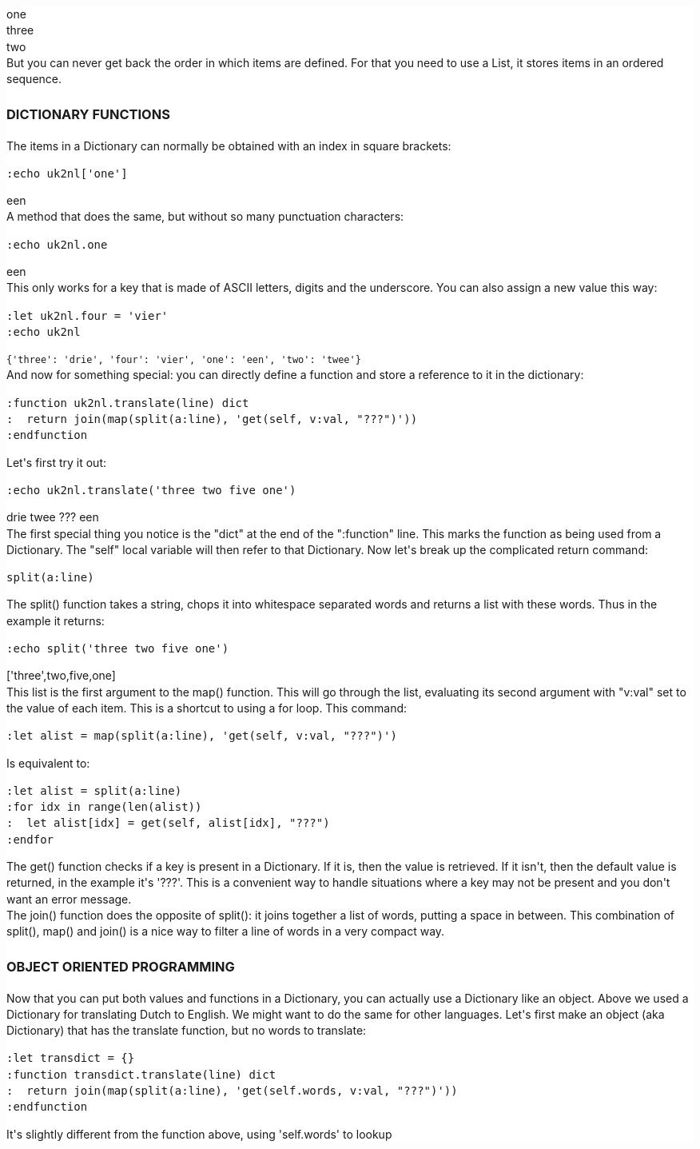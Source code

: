 <div class="old-help-para"><div class="help-column_heading">	one</div><div class="help-column_heading">	three</div><div class="help-column_heading">	two</div></div>
<div class="old-help-para">But you can never get back the order in which items are defined.  For that you
need to use a List, it stores items in an ordered sequence.</div>
<div class="old-help-para"><a name="_dictionary-functions"></a><h3 class="help-heading">DICTIONARY FUNCTIONS</h3></div>
<div class="old-help-para">The items in a Dictionary can normally be obtained with an index in square
brackets:<pre>:echo uk2nl['one']</pre></div>
<div class="old-help-para"><div class="help-column_heading">	een</div></div>
<div class="old-help-para">A method that does the same, but without so many punctuation characters:<pre>:echo uk2nl.one</pre></div>
<div class="old-help-para"><div class="help-column_heading">	een</div></div>
<div class="old-help-para">This only works for a key that is made of ASCII letters, digits and the
underscore.  You can also assign a new value this way:<pre>:let uk2nl.four = 'vier'
:echo uk2nl</pre></div>
<div class="old-help-para"><div class="help-column_heading">	<code>{'three': 'drie', 'four': 'vier', 'one': 'een', 'two': 'twee'}</code></div></div>
<div class="old-help-para">And now for something special: you can directly define a function and store a
reference to it in the dictionary:<pre>:function uk2nl.translate(line) dict
:  return join(map(split(a:line), 'get(self, v:val, "???")'))
:endfunction</pre>
Let's first try it out:<pre>:echo uk2nl.translate('three two five one')</pre></div>
<div class="old-help-para"><div class="help-column_heading">	drie twee ??? een</div></div>
<div class="old-help-para">The first special thing you notice is the "dict" at the end of the ":function"
line.  This marks the function as being used from a Dictionary.  The "self"
local variable will then refer to that Dictionary.
   Now let's break up the complicated return command:<pre>split(a:line)</pre>
The split() function takes a string, chops it into whitespace separated words
and returns a list with these words.  Thus in the example it returns:<pre>:echo split('three two five one')</pre></div>
<div class="old-help-para"><div class="help-column_heading">	['three',two,five,one]</div></div>
<div class="old-help-para">This list is the first argument to the map() function.  This will go through
the list, evaluating its second argument with "v:val" set to the value of each
item.  This is a shortcut to using a for loop.  This command:<pre>:let alist = map(split(a:line), 'get(self, v:val, "???")')</pre>
Is equivalent to:<pre>:let alist = split(a:line)
:for idx in range(len(alist))
:  let alist[idx] = get(self, alist[idx], "???")
:endfor</pre>
The get() function checks if a key is present in a Dictionary.  If it is, then
the value is retrieved.  If it isn't, then the default value is returned, in
the example it's '???'.  This is a convenient way to handle situations where a
key may not be present and you don't want an error message.</div>
<div class="old-help-para">The join() function does the opposite of split(): it joins together a list of
words, putting a space in between.
  This combination of split(), map() and join() is a nice way to filter a line
of words in a very compact way.</div>
<div class="old-help-para"><a name="_object-oriented-programming"></a><h3 class="help-heading">OBJECT ORIENTED PROGRAMMING</h3></div>
<div class="old-help-para">Now that you can put both values and functions in a Dictionary, you can
actually use a Dictionary like an object.
   Above we used a Dictionary for translating Dutch to English.  We might want
to do the same for other languages.  Let's first make an object (aka
Dictionary) that has the translate function, but no words to translate:<pre>:let transdict = {}
:function transdict.translate(line) dict
:  return join(map(split(a:line), 'get(self.words, v:val, "???")'))
:endfunction</pre>
It's slightly different from the function above, using 'self.words' to lookup